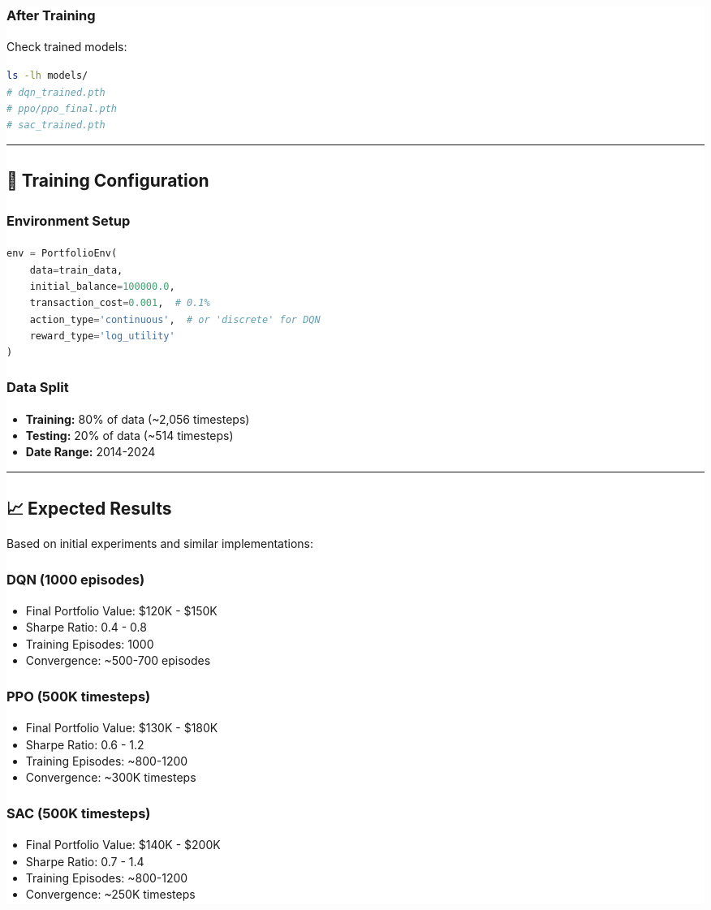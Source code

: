 ### After Training

Check trained models:
```bash
ls -lh models/
# dqn_trained.pth
# ppo/ppo_final.pth
# sac_trained.pth
```

---

## 🔧 Training Configuration

### Environment Setup
```python
env = PortfolioEnv(
    data=train_data,
    initial_balance=100000.0,
    transaction_cost=0.001,  # 0.1%
    action_type='continuous',  # or 'discrete' for DQN
    reward_type='log_utility'
)
```

### Data Split
- **Training:** 80% of data (~2,056 timesteps)
- **Testing:** 20% of data (~514 timesteps)
- **Date Range:** 2014-2024

---

## 📈 Expected Results

Based on initial experiments and similar implementations:

### DQN (1000 episodes)
- Final Portfolio Value: $120K - $150K
- Sharpe Ratio: 0.4 - 0.8
- Training Episodes: 1000
- Convergence: ~500-700 episodes

### PPO (500K timesteps)
- Final Portfolio Value: $130K - $180K
- Sharpe Ratio: 0.6 - 1.2
- Training Episodes: ~800-1200
- Convergence: ~300K timesteps

### SAC (500K timesteps)
- Final Portfolio Value: $140K - $200K
- Sharpe Ratio: 0.7 - 1.4
- Training Episodes: ~800-1200
- Convergence: ~250K timesteps

